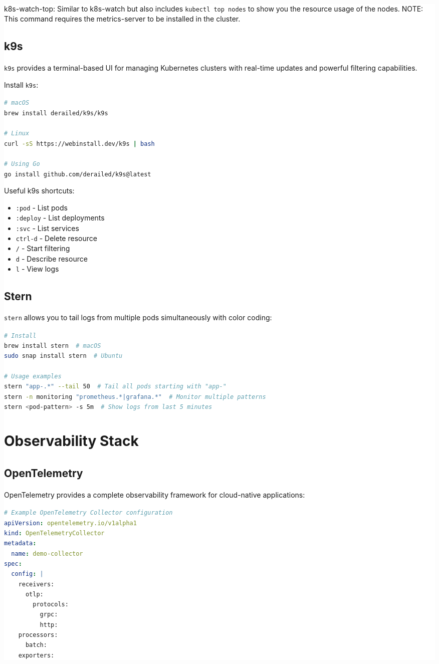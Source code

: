 k8s-watch-top: Similar to k8s-watch but also includes `kubectl top nodes` to show you the resource usage of the nodes. NOTE: This command requires the metrics-server to be installed in the cluster.


## k9s
`k9s` provides a terminal-based UI for managing Kubernetes clusters with real-time updates and powerful filtering capabilities.

Install `k9s`:
```sh
# macOS
brew install derailed/k9s/k9s

# Linux
curl -sS https://webinstall.dev/k9s | bash

# Using Go
go install github.com/derailed/k9s@latest
```

Useful k9s shortcuts:
- `:pod` - List pods
- `:deploy` - List deployments
- `:svc` - List services
- `ctrl-d` - Delete resource
- `/` - Start filtering
- `d` - Describe resource
- `l` - View logs

## Stern
`stern` allows you to tail logs from multiple pods simultaneously with color coding:

```sh
# Install
brew install stern  # macOS
sudo snap install stern  # Ubuntu

# Usage examples
stern "app-.*" --tail 50  # Tail all pods starting with "app-"
stern -n monitoring "prometheus.*|grafana.*"  # Monitor multiple patterns
stern <pod-pattern> -s 5m  # Show logs from last 5 minutes
```

# Observability Stack

## OpenTelemetry
OpenTelemetry provides a complete observability framework for cloud-native applications:

```yaml
# Example OpenTelemetry Collector configuration
apiVersion: opentelemetry.io/v1alpha1
kind: OpenTelemetryCollector
metadata:
  name: demo-collector
spec:
  config: |
    receivers:
      otlp:
        protocols:
          grpc:
          http:
    processors:
      batch:
    exporters:
```